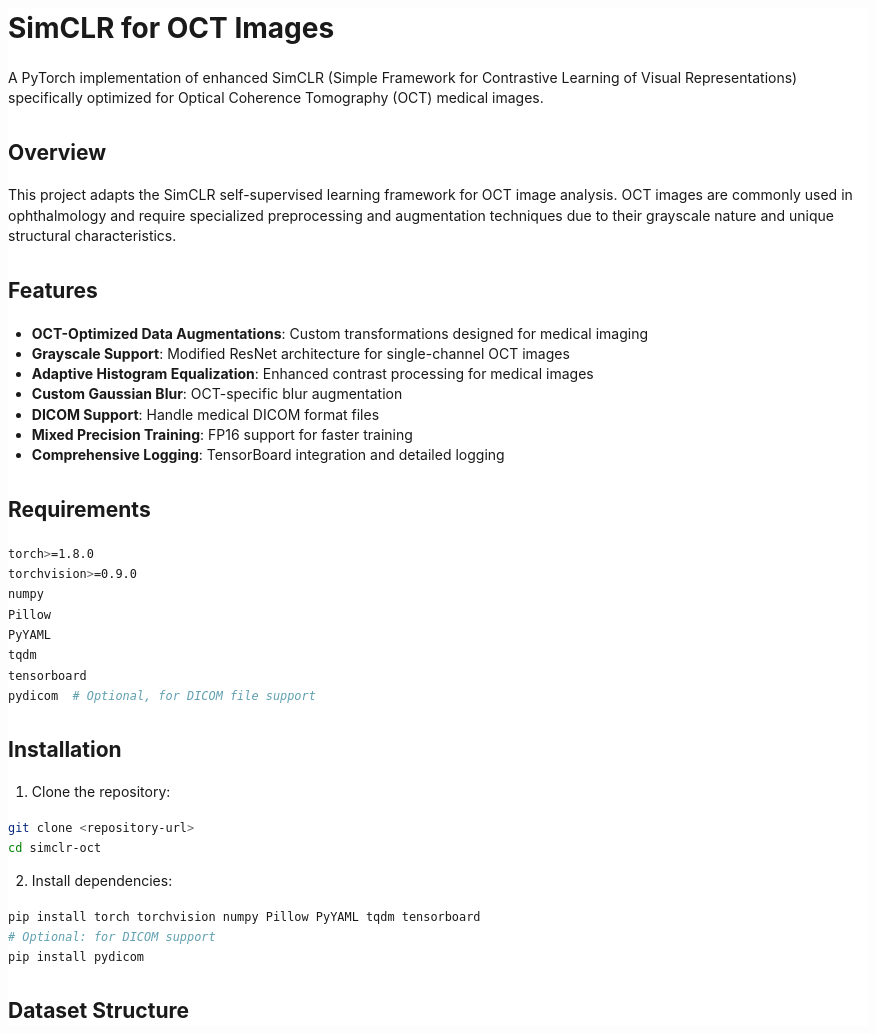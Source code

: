 # SimCLR for OCT Images

A PyTorch implementation of enhanced SimCLR (Simple Framework for Contrastive Learning of Visual Representations) specifically optimized for Optical Coherence Tomography (OCT) medical images.

## Overview

This project adapts the SimCLR self-supervised learning framework for OCT image analysis. OCT images are commonly used in ophthalmology and require specialized preprocessing and augmentation techniques due to their grayscale nature and unique structural characteristics.

## Features

- **OCT-Optimized Data Augmentations**: Custom transformations designed for medical imaging
- **Grayscale Support**: Modified ResNet architecture for single-channel OCT images
- **Adaptive Histogram Equalization**: Enhanced contrast processing for medical images
- **Custom Gaussian Blur**: OCT-specific blur augmentation
- **DICOM Support**: Handle medical DICOM format files
- **Mixed Precision Training**: FP16 support for faster training
- **Comprehensive Logging**: TensorBoard integration and detailed logging

## Requirements

```bash
torch>=1.8.0
torchvision>=0.9.0
numpy
Pillow
PyYAML
tqdm
tensorboard
pydicom  # Optional, for DICOM file support
```

## Installation

1. Clone the repository:
```bash
git clone <repository-url>
cd simclr-oct
```

2. Install dependencies:
```bash
pip install torch torchvision numpy Pillow PyYAML tqdm tensorboard
# Optional: for DICOM support
pip install pydicom
```

## Dataset Structure
